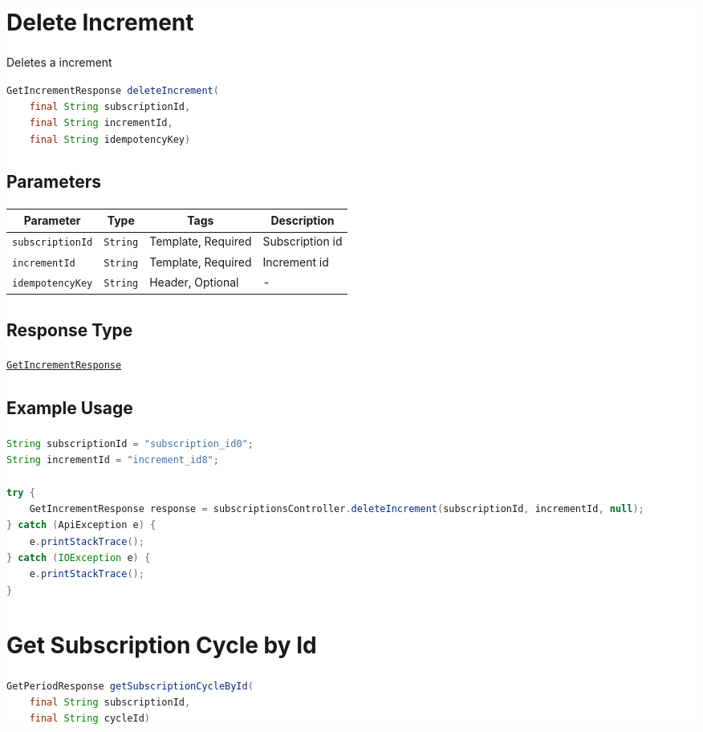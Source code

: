 ```java
```


# Delete Increment

Deletes a increment

```java
GetIncrementResponse deleteIncrement(
    final String subscriptionId,
    final String incrementId,
    final String idempotencyKey)
```

## Parameters

| Parameter | Type | Tags | Description |
|  --- | --- | --- | --- |
| `subscriptionId` | `String` | Template, Required | Subscription id |
| `incrementId` | `String` | Template, Required | Increment id |
| `idempotencyKey` | `String` | Header, Optional | - |

## Response Type

[`GetIncrementResponse`](../../doc/models/get-increment-response.md)

## Example Usage

```java
String subscriptionId = "subscription_id0";
String incrementId = "increment_id8";

try {
    GetIncrementResponse response = subscriptionsController.deleteIncrement(subscriptionId, incrementId, null);
} catch (ApiException e) {
    e.printStackTrace();
} catch (IOException e) {
    e.printStackTrace();
}
```


# Get Subscription Cycle by Id

```java
GetPeriodResponse getSubscriptionCycleById(
    final String subscriptionId,
    final String cycleId)
```
